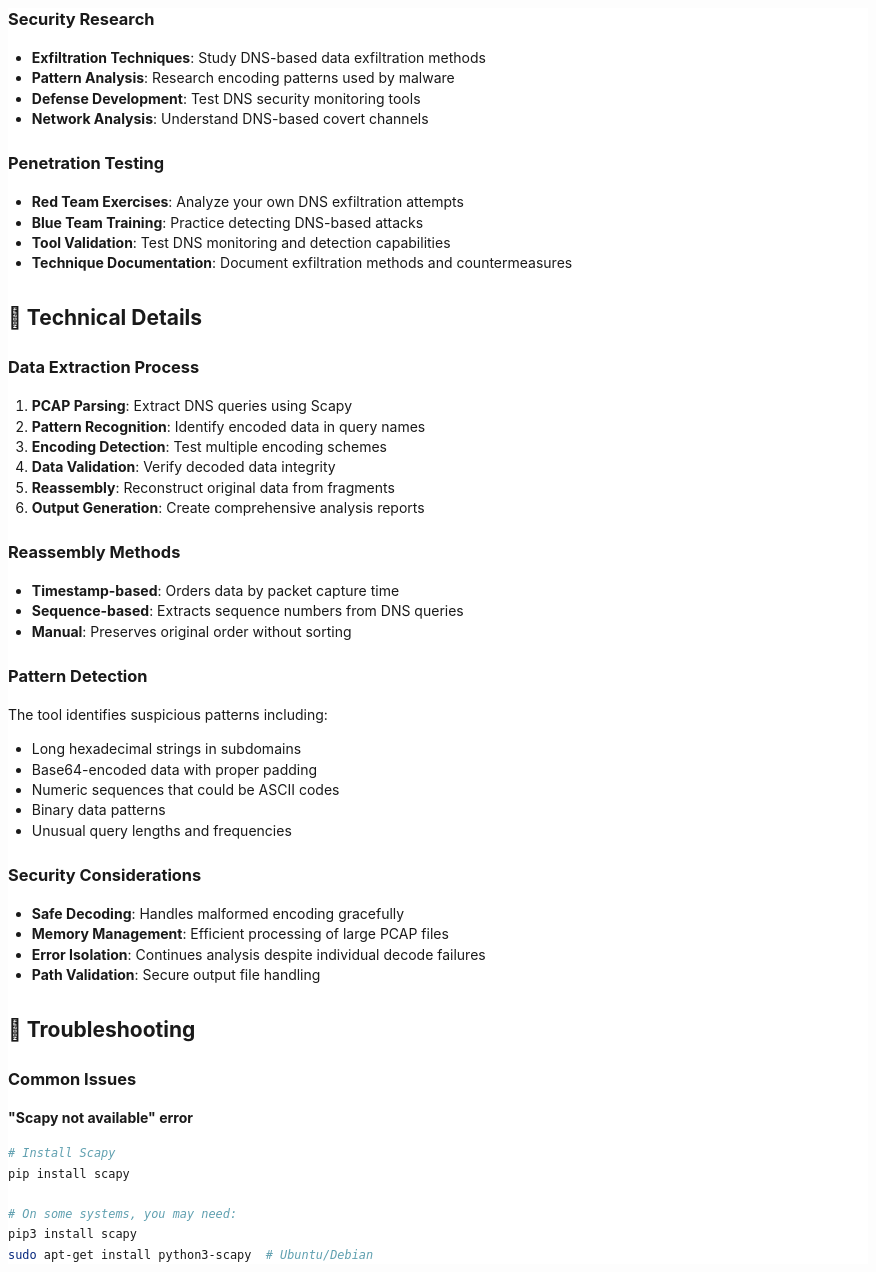 ### Security Research
- **Exfiltration Techniques**: Study DNS-based data exfiltration methods
- **Pattern Analysis**: Research encoding patterns used by malware
- **Defense Development**: Test DNS security monitoring tools
- **Network Analysis**: Understand DNS-based covert channels

### Penetration Testing
- **Red Team Exercises**: Analyze your own DNS exfiltration attempts
- **Blue Team Training**: Practice detecting DNS-based attacks
- **Tool Validation**: Test DNS monitoring and detection capabilities
- **Technique Documentation**: Document exfiltration methods and countermeasures

## 🔧 Technical Details

### Data Extraction Process
1. **PCAP Parsing**: Extract DNS queries using Scapy
2. **Pattern Recognition**: Identify encoded data in query names
3. **Encoding Detection**: Test multiple encoding schemes
4. **Data Validation**: Verify decoded data integrity
5. **Reassembly**: Reconstruct original data from fragments
6. **Output Generation**: Create comprehensive analysis reports

### Reassembly Methods
- **Timestamp-based**: Orders data by packet capture time
- **Sequence-based**: Extracts sequence numbers from DNS queries
- **Manual**: Preserves original order without sorting

### Pattern Detection
The tool identifies suspicious patterns including:
- Long hexadecimal strings in subdomains
- Base64-encoded data with proper padding
- Numeric sequences that could be ASCII codes
- Binary data patterns
- Unusual query lengths and frequencies

### Security Considerations
- **Safe Decoding**: Handles malformed encoding gracefully
- **Memory Management**: Efficient processing of large PCAP files
- **Error Isolation**: Continues analysis despite individual decode failures
- **Path Validation**: Secure output file handling

## 🚨 Troubleshooting

### Common Issues

**"Scapy not available" error**
```bash
# Install Scapy
pip install scapy

# On some systems, you may need:
pip3 install scapy
sudo apt-get install python3-scapy  # Ubuntu/Debian
```
